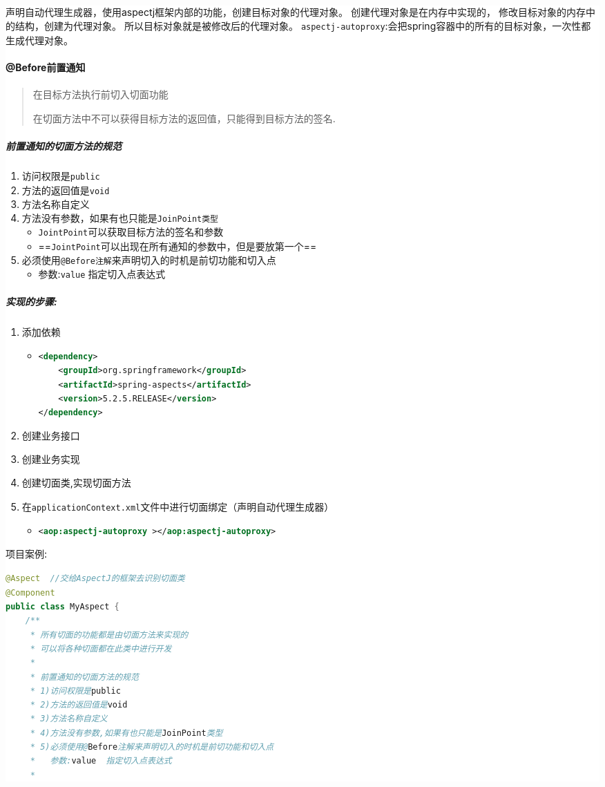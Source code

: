 声明自动代理生成器，使用aspectj框架内部的功能，创建目标对象的代理对象。
创建代理对象是在内存中实现的， 修改目标对象的内存中的结构，创建为代理对象。
所以目标对象就是被修改后的代理对象。
`aspectj-autoproxy`:会把spring容器中的所有的目标对象，一次性都生成代理对象。



#### @Before前置通知

> 在目标方法执行前切入切面功能
>
> 在切面方法中不可以获得目标方法的返回值，只能得到目标方法的签名.



##### 前置通知的切面方法的规范

1. 访问权限是`public`
2. 方法的返回值是`void`
3. 方法名称自定义
4. 方法没有参数，如果有也只能是`JoinPoint类型`
   - `JointPoint`可以获取目标方法的签名和参数
   - ==`JointPoint`可以出现在所有通知的参数中，但是要放第一个==
5. 必须使用`@Before注解`来声明切入的时机是前切功能和切入点
   - 参数:`value`  指定切入点表达式





##### 实现的步骤:

1. 添加依赖

   - ~~~xml
     <dependency>
         <groupId>org.springframework</groupId>
         <artifactId>spring-aspects</artifactId>
         <version>5.2.5.RELEASE</version> 
     </dependency>
     ~~~

2. 创建业务接口

3. 创建业务实现

4. 创建切面类,实现切面方法

5. 在`applicationContext.xml`文件中进行切面绑定（声明自动代理生成器）

   - ~~~xml
     <aop:aspectj-autoproxy ></aop:aspectj-autoproxy>
     ~~~



  项目案例:

~~~JAVA
@Aspect  //交给AspectJ的框架去识别切面类
@Component
public class MyAspect {
    /**
     * 所有切面的功能都是由切面方法来实现的
     * 可以将各种切面都在此类中进行开发
     *
     * 前置通知的切面方法的规范
     * 1)访问权限是public
     * 2)方法的返回值是void
     * 3)方法名称自定义
     * 4)方法没有参数,如果有也只能是JoinPoint类型
     * 5)必须使用@Before注解来声明切入的时机是前切功能和切入点
     *   参数:value  指定切入点表达式
     *
~~~